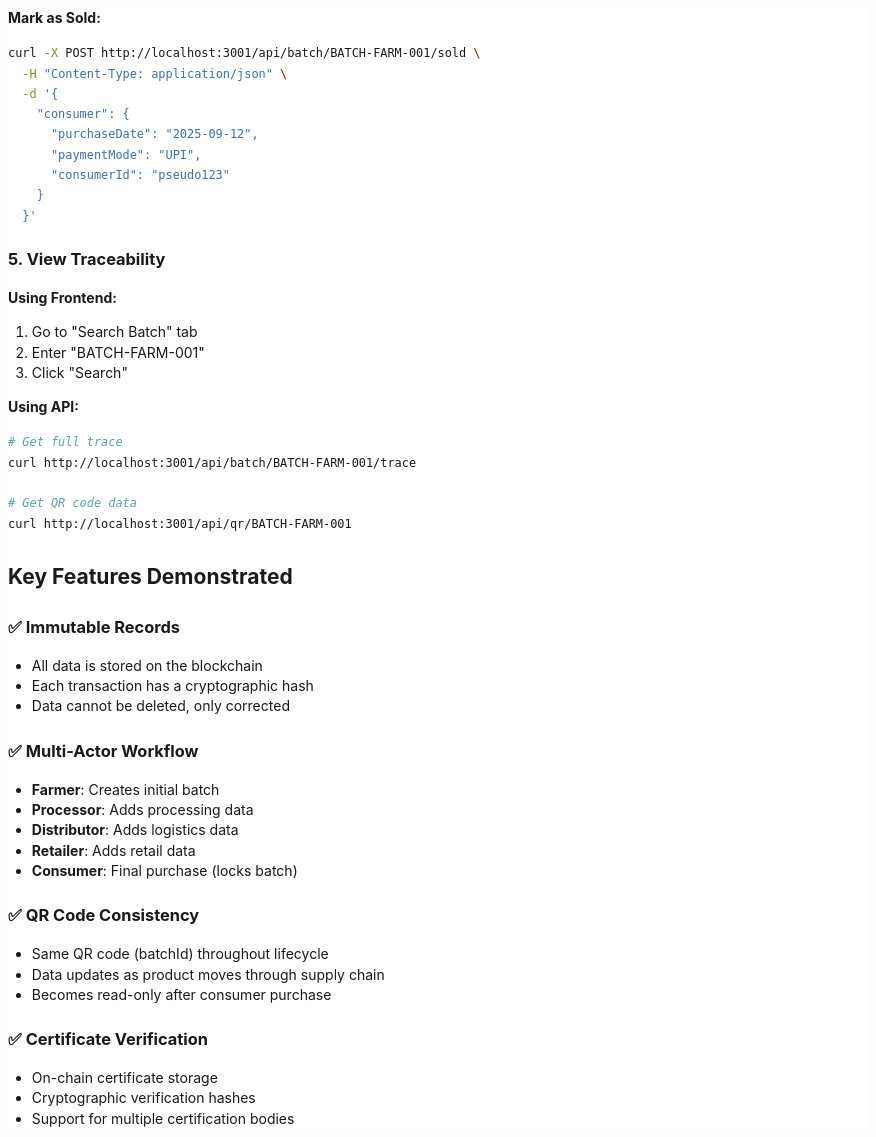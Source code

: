 **Mark as Sold:**
```bash
curl -X POST http://localhost:3001/api/batch/BATCH-FARM-001/sold \
  -H "Content-Type: application/json" \
  -d '{
    "consumer": {
      "purchaseDate": "2025-09-12",
      "paymentMode": "UPI",
      "consumerId": "pseudo123"
    }
  }'
```

### 5. View Traceability

**Using Frontend:**
1. Go to "Search Batch" tab
2. Enter "BATCH-FARM-001"
3. Click "Search"

**Using API:**
```bash
# Get full trace
curl http://localhost:3001/api/batch/BATCH-FARM-001/trace

# Get QR code data
curl http://localhost:3001/api/qr/BATCH-FARM-001
```

## Key Features Demonstrated

### ✅ Immutable Records
- All data is stored on the blockchain
- Each transaction has a cryptographic hash
- Data cannot be deleted, only corrected

### ✅ Multi-Actor Workflow
- **Farmer**: Creates initial batch
- **Processor**: Adds processing data
- **Distributor**: Adds logistics data
- **Retailer**: Adds retail data
- **Consumer**: Final purchase (locks batch)

### ✅ QR Code Consistency
- Same QR code (batchId) throughout lifecycle
- Data updates as product moves through supply chain
- Becomes read-only after consumer purchase

### ✅ Certificate Verification
- On-chain certificate storage
- Cryptographic verification hashes
- Support for multiple certification bodies
